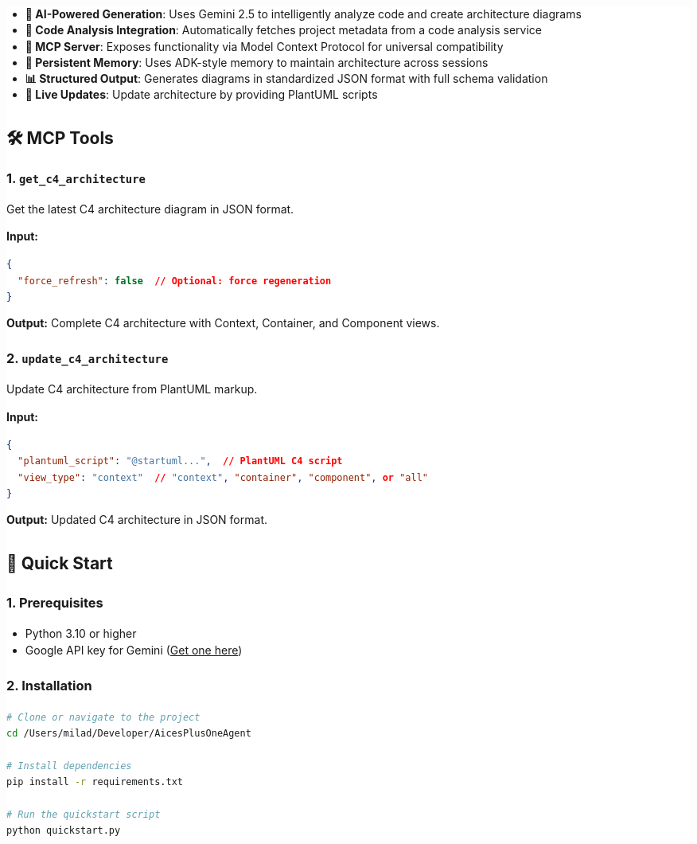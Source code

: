 - **🤖 AI-Powered Generation**: Uses Gemini 2.5 to intelligently analyze code and create architecture diagrams
- **🔗 Code Analysis Integration**: Automatically fetches project metadata from a code analysis service
- **🔌 MCP Server**: Exposes functionality via Model Context Protocol for universal compatibility
- **💾 Persistent Memory**: Uses ADK-style memory to maintain architecture across sessions
- **📊 Structured Output**: Generates diagrams in standardized JSON format with full schema validation
- **🔄 Live Updates**: Update architecture by providing PlantUML scripts

## 🛠️ MCP Tools

### 1. `get_c4_architecture`
Get the latest C4 architecture diagram in JSON format.

**Input:**
```json
{
  "force_refresh": false  // Optional: force regeneration
}
```

**Output:** Complete C4 architecture with Context, Container, and Component views.

### 2. `update_c4_architecture`
Update C4 architecture from PlantUML markup.

**Input:**
```json
{
  "plantuml_script": "@startuml...",  // PlantUML C4 script
  "view_type": "context"  // "context", "container", "component", or "all"
}
```

**Output:** Updated C4 architecture in JSON format.

## 🚀 Quick Start

### 1. Prerequisites

- Python 3.10 or higher
- Google API key for Gemini ([Get one here](https://makersuite.google.com/app/apikey))

### 2. Installation

```bash
# Clone or navigate to the project
cd /Users/milad/Developer/AicesPlusOneAgent

# Install dependencies
pip install -r requirements.txt

# Run the quickstart script
python quickstart.py
```
